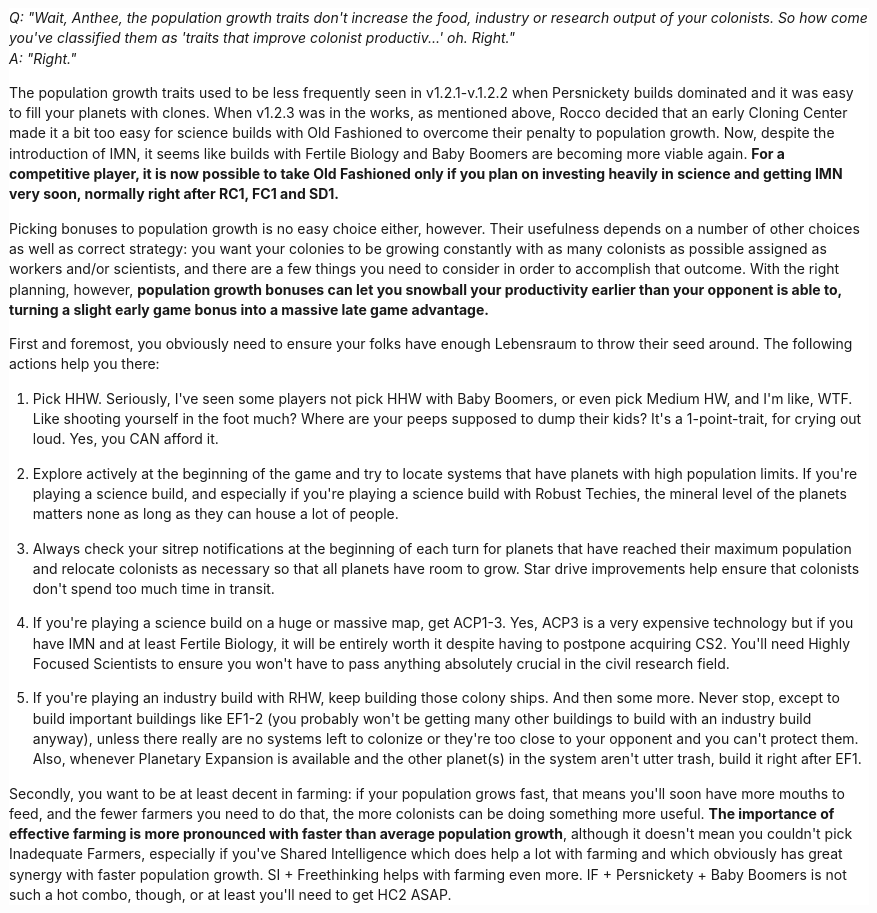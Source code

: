 *Q: "Wait, Anthee, the population growth traits don't increase the food, industry or research output of your colonists. So how come you've classified them as 'traits that improve colonist productiv...' oh. Right."  
A: "Right."*

The population growth traits used to be less frequently seen in v1.2.1-v.1.2.2 when Persnickety builds dominated and it was easy to fill your planets with clones. When v1.2.3 was in the works, as mentioned above, Rocco decided that an early Cloning Center made it a bit too easy for science builds with Old Fashioned to overcome their penalty to population growth. Now, despite the introduction of IMN, it seems like builds with Fertile Biology and Baby Boomers are becoming more viable again. **For a competitive player, it is now possible to take Old Fashioned only if you plan on investing heavily in science and getting IMN very soon, normally right after RC1, FC1 and SD1.**

Picking bonuses to population growth is no easy choice either, however. Their usefulness depends on a number of other choices as well as correct strategy: you want your colonies to be growing constantly with as many colonists as possible assigned as workers and/or scientists, and there are a few things you need to consider in order to accomplish that outcome. With the right planning, however, **population growth bonuses can let you snowball your productivity earlier than your opponent is able to, turning a slight early game bonus into a massive late game advantage.**

First and foremost, you obviously need to ensure your folks have enough Lebensraum to throw their seed around. The following actions help you there:

1. Pick HHW. Seriously, I've seen some players not pick HHW with Baby Boomers, or even pick Medium HW, and I'm like, WTF. Like shooting yourself in the foot much? Where are your peeps supposed to dump their kids? It's a 1-point-trait, for crying out loud. Yes, you CAN afford it.

2. Explore actively at the beginning of the game and try to locate systems that have planets with high population limits. If you're playing a science build, and especially if you're playing a science build with Robust Techies, the mineral level of the planets matters none as long as they can house a lot of people.

3. Always check your sitrep notifications at the beginning of each turn for planets that have reached their maximum population and relocate colonists as necessary so that all planets have room to grow. Star drive improvements help ensure that colonists don't spend too much time in transit.

4. If you're playing a science build on a huge or massive map, get ACP1-3. Yes, ACP3 is a very expensive technology but if you have IMN and at least Fertile Biology, it will be entirely worth it despite having to postpone acquiring CS2. You'll need Highly Focused Scientists to ensure you won't have to pass anything absolutely crucial in the civil research field.

5. If you're playing an industry build with RHW, keep building those colony ships. And then some more. Never stop, except to build important buildings like EF1-2 (you probably won't be getting many other buildings to build with an industry build anyway), unless there really are no systems left to colonize or they're too close to your opponent and you can't protect them. Also, whenever Planetary Expansion is available and the other planet(s) in the system aren't utter trash, build it right after EF1.

Secondly, you want to be at least decent in farming: if your population grows fast, that means you'll soon have more mouths to feed, and the fewer farmers you need to do that, the more colonists can be doing something more useful. **The importance of effective farming is more pronounced with faster than average population growth**, although it doesn't mean you couldn't pick Inadequate Farmers, especially if you've Shared Intelligence which does help a lot with farming and which obviously has great synergy with faster population growth. SI + Freethinking helps with farming even more. IF + Persnickety + Baby Boomers is not such a hot combo, though, or at least you'll need to get HC2 ASAP.
